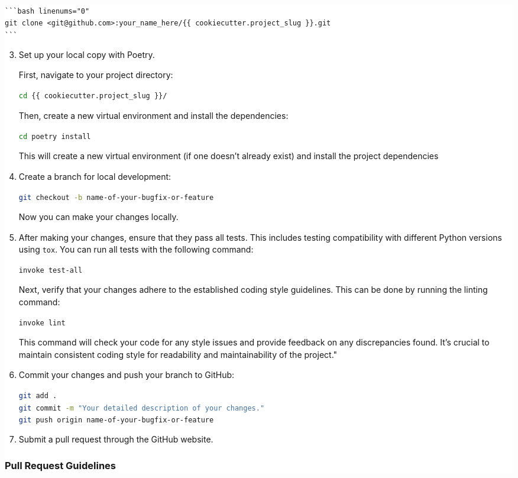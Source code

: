     ```bash linenums="0"
    git clone <git@github.com>:your_name_here/{{ cookiecutter.project_slug }}.git
    ```

3. Set up your local copy with Poetry.

    First, navigate to your project directory:

    ```bash linenums="0"
    cd {{ cookiecutter.project_slug }}/
    ```

    Then, create a new virtual environment and install the dependencies:

    ```bash linenums="0"
    cd poetry install
    ```

    This will create a new virtual environment (if one doesn’t already exist) and install the project dependencies

4. Create a branch for local development:

    ```bash linenums="0"
    git checkout -b name-of-your-bugfix-or-feature
    ```

   Now you can make your changes locally.

5. After making your changes, ensure that they pass all tests. This includes testing compatibility with different Python versions using `tox`. You can run all tests with the following command:

    ```bash linenums="0"
    invoke test-all
    ```

    Next, verify that your changes adhere to the established coding style guidelines. This can be done by running the linting command:

    ```bash linenums="0"
    invoke lint
    ```

    This command will check your code for any style issues and provide feedback on any discrepancies found. It’s crucial to maintain consistent coding style for readability and maintainability of the project."

6. Commit your changes and push your branch to GitHub:

    ```bash linenums="0"
    git add .
    git commit -m "Your detailed description of your changes."
    git push origin name-of-your-bugfix-or-feature
    ```

7. Submit a pull request through the GitHub website.

### Pull Request Guidelines
